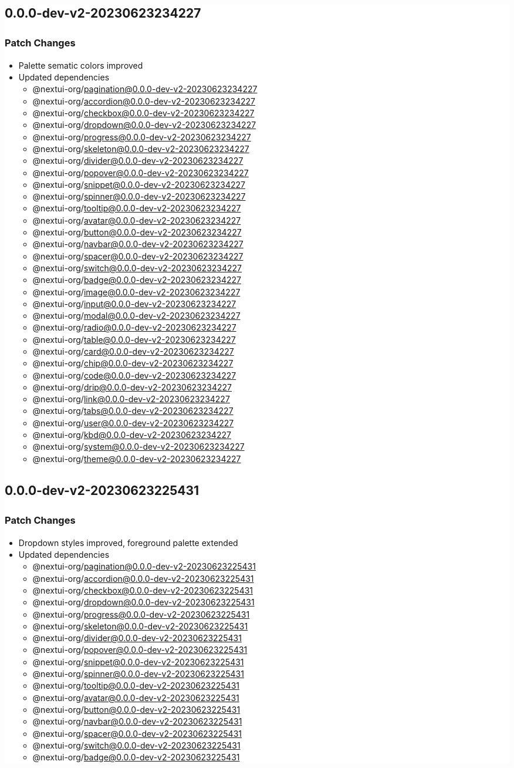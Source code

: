## 0.0.0-dev-v2-20230623234227

### Patch Changes

- Palette sematic colors improved
- Updated dependencies
  - @nextui-org/pagination@0.0.0-dev-v2-20230623234227
  - @nextui-org/accordion@0.0.0-dev-v2-20230623234227
  - @nextui-org/checkbox@0.0.0-dev-v2-20230623234227
  - @nextui-org/dropdown@0.0.0-dev-v2-20230623234227
  - @nextui-org/progress@0.0.0-dev-v2-20230623234227
  - @nextui-org/skeleton@0.0.0-dev-v2-20230623234227
  - @nextui-org/divider@0.0.0-dev-v2-20230623234227
  - @nextui-org/popover@0.0.0-dev-v2-20230623234227
  - @nextui-org/snippet@0.0.0-dev-v2-20230623234227
  - @nextui-org/spinner@0.0.0-dev-v2-20230623234227
  - @nextui-org/tooltip@0.0.0-dev-v2-20230623234227
  - @nextui-org/avatar@0.0.0-dev-v2-20230623234227
  - @nextui-org/button@0.0.0-dev-v2-20230623234227
  - @nextui-org/navbar@0.0.0-dev-v2-20230623234227
  - @nextui-org/spacer@0.0.0-dev-v2-20230623234227
  - @nextui-org/switch@0.0.0-dev-v2-20230623234227
  - @nextui-org/badge@0.0.0-dev-v2-20230623234227
  - @nextui-org/image@0.0.0-dev-v2-20230623234227
  - @nextui-org/input@0.0.0-dev-v2-20230623234227
  - @nextui-org/modal@0.0.0-dev-v2-20230623234227
  - @nextui-org/radio@0.0.0-dev-v2-20230623234227
  - @nextui-org/table@0.0.0-dev-v2-20230623234227
  - @nextui-org/card@0.0.0-dev-v2-20230623234227
  - @nextui-org/chip@0.0.0-dev-v2-20230623234227
  - @nextui-org/code@0.0.0-dev-v2-20230623234227
  - @nextui-org/drip@0.0.0-dev-v2-20230623234227
  - @nextui-org/link@0.0.0-dev-v2-20230623234227
  - @nextui-org/tabs@0.0.0-dev-v2-20230623234227
  - @nextui-org/user@0.0.0-dev-v2-20230623234227
  - @nextui-org/kbd@0.0.0-dev-v2-20230623234227
  - @nextui-org/system@0.0.0-dev-v2-20230623234227
  - @nextui-org/theme@0.0.0-dev-v2-20230623234227

## 0.0.0-dev-v2-20230623225431

### Patch Changes

- Dropdown styles improved, foreground palette extended
- Updated dependencies
  - @nextui-org/pagination@0.0.0-dev-v2-20230623225431
  - @nextui-org/accordion@0.0.0-dev-v2-20230623225431
  - @nextui-org/checkbox@0.0.0-dev-v2-20230623225431
  - @nextui-org/dropdown@0.0.0-dev-v2-20230623225431
  - @nextui-org/progress@0.0.0-dev-v2-20230623225431
  - @nextui-org/skeleton@0.0.0-dev-v2-20230623225431
  - @nextui-org/divider@0.0.0-dev-v2-20230623225431
  - @nextui-org/popover@0.0.0-dev-v2-20230623225431
  - @nextui-org/snippet@0.0.0-dev-v2-20230623225431
  - @nextui-org/spinner@0.0.0-dev-v2-20230623225431
  - @nextui-org/tooltip@0.0.0-dev-v2-20230623225431
  - @nextui-org/avatar@0.0.0-dev-v2-20230623225431
  - @nextui-org/button@0.0.0-dev-v2-20230623225431
  - @nextui-org/navbar@0.0.0-dev-v2-20230623225431
  - @nextui-org/spacer@0.0.0-dev-v2-20230623225431
  - @nextui-org/switch@0.0.0-dev-v2-20230623225431
  - @nextui-org/badge@0.0.0-dev-v2-20230623225431